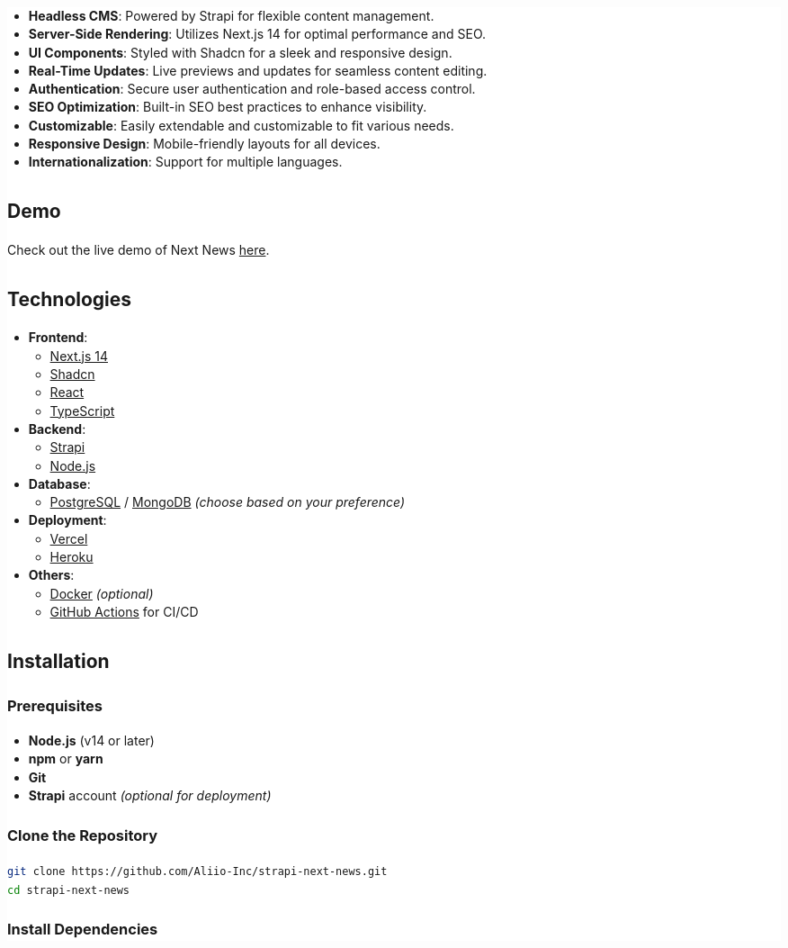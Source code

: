 - **Headless CMS**: Powered by Strapi for flexible content management.
- **Server-Side Rendering**: Utilizes Next.js 14 for optimal performance and SEO.
- **UI Components**: Styled with Shadcn for a sleek and responsive design.
- **Real-Time Updates**: Live previews and updates for seamless content editing.
- **Authentication**: Secure user authentication and role-based access control.
- **SEO Optimization**: Built-in SEO best practices to enhance visibility.
- **Customizable**: Easily extendable and customizable to fit various needs.
- **Responsive Design**: Mobile-friendly layouts for all devices.
- **Internationalization**: Support for multiple languages.

## Demo

Check out the live demo of Next News [here](https://next-news.vercel.app).

## Technologies

- **Frontend**:
  - [Next.js 14](https://nextjs.org/)
  - [Shadcn](https://shadcn.com/)
  - [React](https://reactjs.org/)
  - [TypeScript](https://www.typescriptlang.org/)
- **Backend**:
  - [Strapi](https://strapi.io/)
  - [Node.js](https://nodejs.org/)
- **Database**:
  - [PostgreSQL](https://www.postgresql.org/) / [MongoDB](https://www.mongodb.com/) _(choose based on your preference)_
- **Deployment**:
  - [Vercel](https://vercel.com/)
  - [Heroku](https://www.heroku.com/)
- **Others**:
  - [Docker](https://www.docker.com/) _(optional)_
  - [GitHub Actions](https://github.com/features/actions) for CI/CD

## Installation

### Prerequisites

- **Node.js** (v14 or later)
- **npm** or **yarn**
- **Git**
- **Strapi** account _(optional for deployment)_

### Clone the Repository

```bash
git clone https://github.com/Aliio-Inc/strapi-next-news.git
cd strapi-next-news
```

### Install Dependencies
